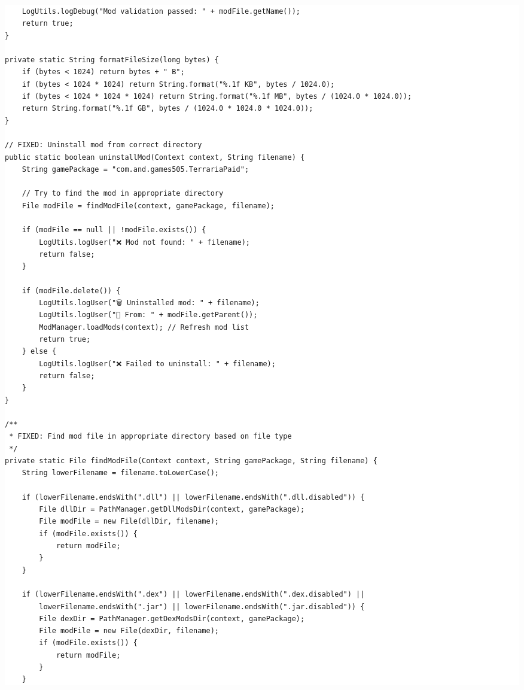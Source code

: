         LogUtils.logDebug("Mod validation passed: " + modFile.getName());
        return true;
    }

    private static String formatFileSize(long bytes) {
        if (bytes < 1024) return bytes + " B";
        if (bytes < 1024 * 1024) return String.format("%.1f KB", bytes / 1024.0);
        if (bytes < 1024 * 1024 * 1024) return String.format("%.1f MB", bytes / (1024.0 * 1024.0));
        return String.format("%.1f GB", bytes / (1024.0 * 1024.0 * 1024.0));
    }

    // FIXED: Uninstall mod from correct directory
    public static boolean uninstallMod(Context context, String filename) {
        String gamePackage = "com.and.games505.TerrariaPaid";
        
        // Try to find the mod in appropriate directory
        File modFile = findModFile(context, gamePackage, filename);
        
        if (modFile == null || !modFile.exists()) {
            LogUtils.logUser("❌ Mod not found: " + filename);
            return false;
        }
        
        if (modFile.delete()) {
            LogUtils.logUser("🗑️ Uninstalled mod: " + filename);
            LogUtils.logUser("📁 From: " + modFile.getParent());
            ModManager.loadMods(context); // Refresh mod list
            return true;
        } else {
            LogUtils.logUser("❌ Failed to uninstall: " + filename);
            return false;
        }
    }

    /**
     * FIXED: Find mod file in appropriate directory based on file type
     */
    private static File findModFile(Context context, String gamePackage, String filename) {
        String lowerFilename = filename.toLowerCase();
        
        if (lowerFilename.endsWith(".dll") || lowerFilename.endsWith(".dll.disabled")) {
            File dllDir = PathManager.getDllModsDir(context, gamePackage);
            File modFile = new File(dllDir, filename);
            if (modFile.exists()) {
                return modFile;
            }
        }
        
        if (lowerFilename.endsWith(".dex") || lowerFilename.endsWith(".dex.disabled") ||
            lowerFilename.endsWith(".jar") || lowerFilename.endsWith(".jar.disabled")) {
            File dexDir = PathManager.getDexModsDir(context, gamePackage);
            File modFile = new File(dexDir, filename);
            if (modFile.exists()) {
                return modFile;
            }
        }
        